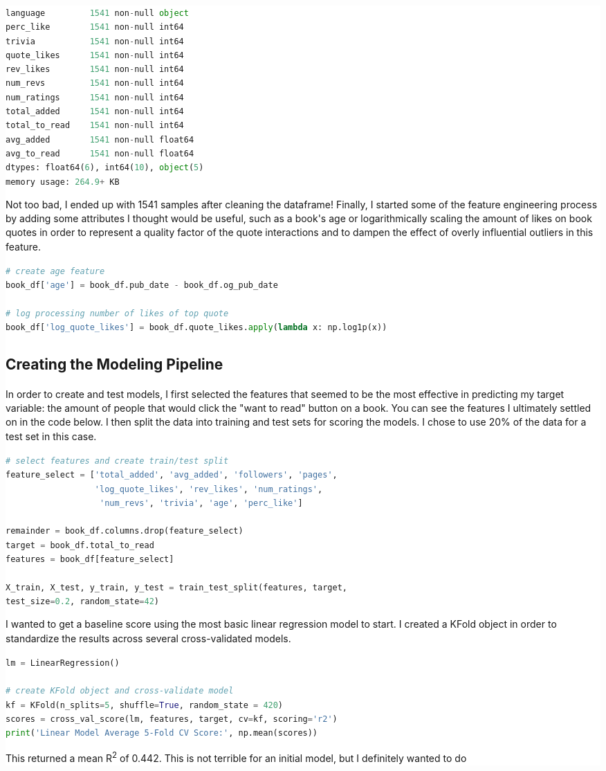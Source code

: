 ```python
language         1541 non-null object
perc_like        1541 non-null int64
trivia           1541 non-null int64
quote_likes      1541 non-null int64
rev_likes        1541 non-null int64
num_revs         1541 non-null int64
num_ratings      1541 non-null int64
total_added      1541 non-null int64
total_to_read    1541 non-null int64
avg_added        1541 non-null float64
avg_to_read      1541 non-null float64
dtypes: float64(6), int64(10), object(5)
memory usage: 264.9+ KB
```
Not too bad, I ended up with 1541 samples after cleaning the dataframe!  Finally, I started some of the feature engineering 
process by adding some attributes I thought would be useful, such as a book's age or logarithmically scaling the amount of likes on book quotes 
in order to represent a quality factor of the quote interactions and to dampen the effect of overly influential outliers 
in this feature.
```python
# create age feature
book_df['age'] = book_df.pub_date - book_df.og_pub_date

# log processing number of likes of top quote
book_df['log_quote_likes'] = book_df.quote_likes.apply(lambda x: np.log1p(x))
```

## Creating the Modeling Pipeline 

In order to create and test models, I first selected the features that seemed to be the most effective in predicting my target
variable: the amount of people that would click the "want to read" button on a book.  You can see the features I ultimately 
settled on in the code below.  I then split the data into training and test sets for scoring the models.  I chose to use
20% of the data for a test set in this case.
```python
# select features and create train/test split
feature_select = ['total_added', 'avg_added', 'followers', 'pages',
                  'log_quote_likes', 'rev_likes', 'num_ratings',
                   'num_revs', 'trivia', 'age', 'perc_like']

remainder = book_df.columns.drop(feature_select)
target = book_df.total_to_read 
features = book_df[feature_select]

X_train, X_test, y_train, y_test = train_test_split(features, target, 
test_size=0.2, random_state=42)
```
I wanted to get a baseline score using the most basic linear regression model to start.  I created a KFold object in order
to standardize the results across several cross-validated models.
```python
lm = LinearRegression()

# create KFold object and cross-validate model
kf = KFold(n_splits=5, shuffle=True, random_state = 420)
scores = cross_val_score(lm, features, target, cv=kf, scoring='r2')
print('Linear Model Average 5-Fold CV Score:', np.mean(scores))
```
This returned a mean R<sup>2</sup> of 0.442.  This is not terrible for an initial model, but I definitely wanted to do 